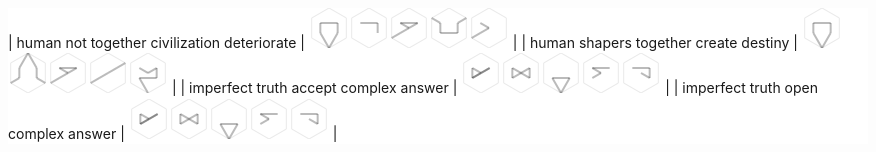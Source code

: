 | human not together civilization deteriorate | ![human](./example/public/human.png)![not](./example/public/not.png)![together](./example/public/together.png)![civilization](./example/public/civilization.png)![deteriorate](./example/public/deteriorate.png) |
| human shapers together create destiny | ![human](./example/public/human.png)![shapers](./example/public/shapers.png)![together](./example/public/together.png)![create](./example/public/create.png)![destiny](./example/public/destiny.png) |
| imperfect truth accept complex answer | ![imperfect](./example/public/imperfect.png)![truth](./example/public/truth.png)![accept](./example/public/accept.png)![complex](./example/public/complex.png)![answer](./example/public/answer.png) |
| imperfect truth open complex answer | ![imperfect](./example/public/imperfect.png)![truth](./example/public/truth.png)![accept](./example/public/accept.png)![complex](./example/public/complex.png)![answer](./example/public/answer.png) |